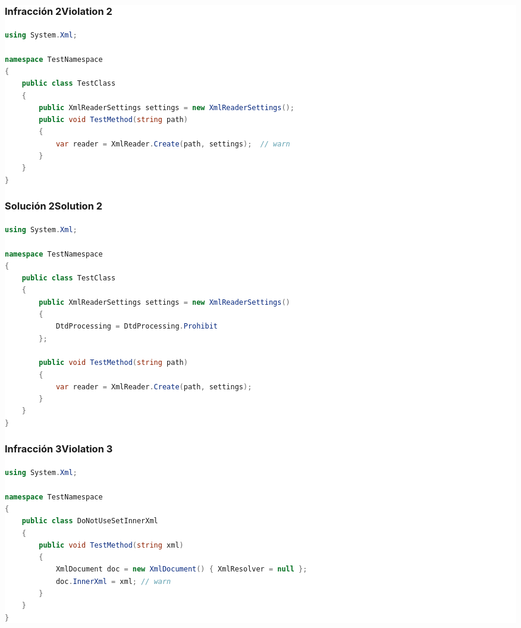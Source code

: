 ### <a name="violation-2"></a><span data-ttu-id="b3c5b-141">Infracción 2</span><span class="sxs-lookup"><span data-stu-id="b3c5b-141">Violation 2</span></span>

```csharp
using System.Xml;

namespace TestNamespace
{
    public class TestClass
    {
        public XmlReaderSettings settings = new XmlReaderSettings();
        public void TestMethod(string path)
        {
            var reader = XmlReader.Create(path, settings);  // warn
        }
    }
}
```

### <a name="solution-2"></a><span data-ttu-id="b3c5b-142">Solución 2</span><span class="sxs-lookup"><span data-stu-id="b3c5b-142">Solution 2</span></span>

```csharp
using System.Xml;

namespace TestNamespace
{
    public class TestClass
    {
        public XmlReaderSettings settings = new XmlReaderSettings()
        {
            DtdProcessing = DtdProcessing.Prohibit
        };

        public void TestMethod(string path)
        {
            var reader = XmlReader.Create(path, settings);
        }
    }
}
```

### <a name="violation-3"></a><span data-ttu-id="b3c5b-143">Infracción 3</span><span class="sxs-lookup"><span data-stu-id="b3c5b-143">Violation 3</span></span>

```csharp
using System.Xml;

namespace TestNamespace
{
    public class DoNotUseSetInnerXml
    {
        public void TestMethod(string xml)
        {
            XmlDocument doc = new XmlDocument() { XmlResolver = null };
            doc.InnerXml = xml; // warn
        }
    }
}
```
